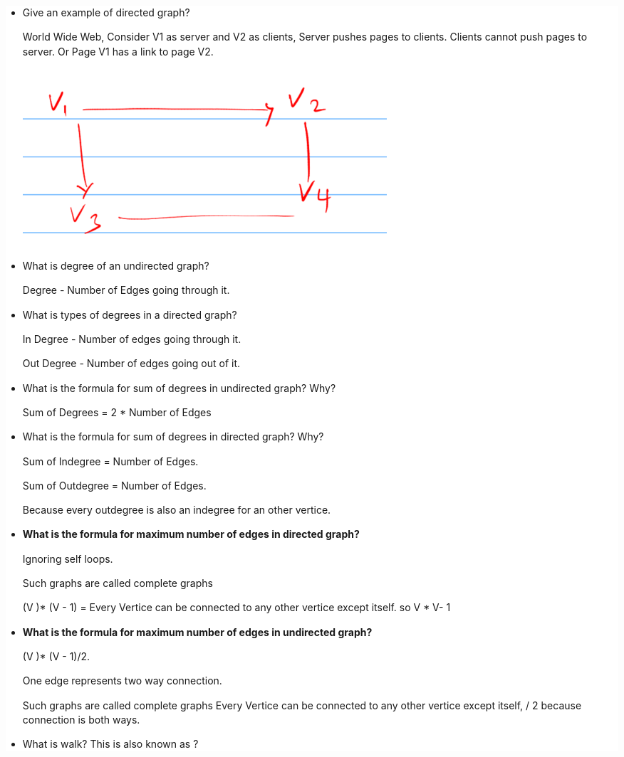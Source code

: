 - Give an example of directed graph?
    
    World Wide Web, Consider V1 as server and V2 as clients, Server pushes pages to clients. Clients cannot push pages to server. Or Page V1 has a link to page V2.
    
    ![Untitled](Graphs%20-%20Java%20cb599ac774a1466e833a04185ba73b79/Untitled%202.png)
    
- What is degree of an undirected graph?
    
    Degree - Number of Edges going through it.
    
- What is types of degrees in a directed graph?
    
    In Degree - Number of edges going through it.
    
    Out Degree - Number of edges going out of it.
    
- What is the formula for sum of degrees in undirected graph? Why?
    
    Sum of Degrees = 2 * Number of Edges
    
- What is the formula for sum of degrees in directed graph? Why?
    
    Sum of Indegree = Number of Edges.
    
    Sum of Outdegree  = Number of Edges. 
    
    Because every outdegree is also an indegree for an other vertice.
    
- **What is the formula for maximum number of edges in directed graph?**
    
    Ignoring self loops.
    
    Such graphs are called complete graphs
    
    (V )* (V - 1) = Every Vertice can be connected to any other vertice except itself. so V * V- 1
    
- **What is the formula for maximum number of edges in undirected graph?**
    
    (V )* (V - 1)/2.
    
    One edge represents two way connection.
    
    Such graphs are called complete graphs
    Every Vertice can be connected to any other vertice except itself, / 2 because connection is both ways.
    
- What is walk? This is also known as ?
    